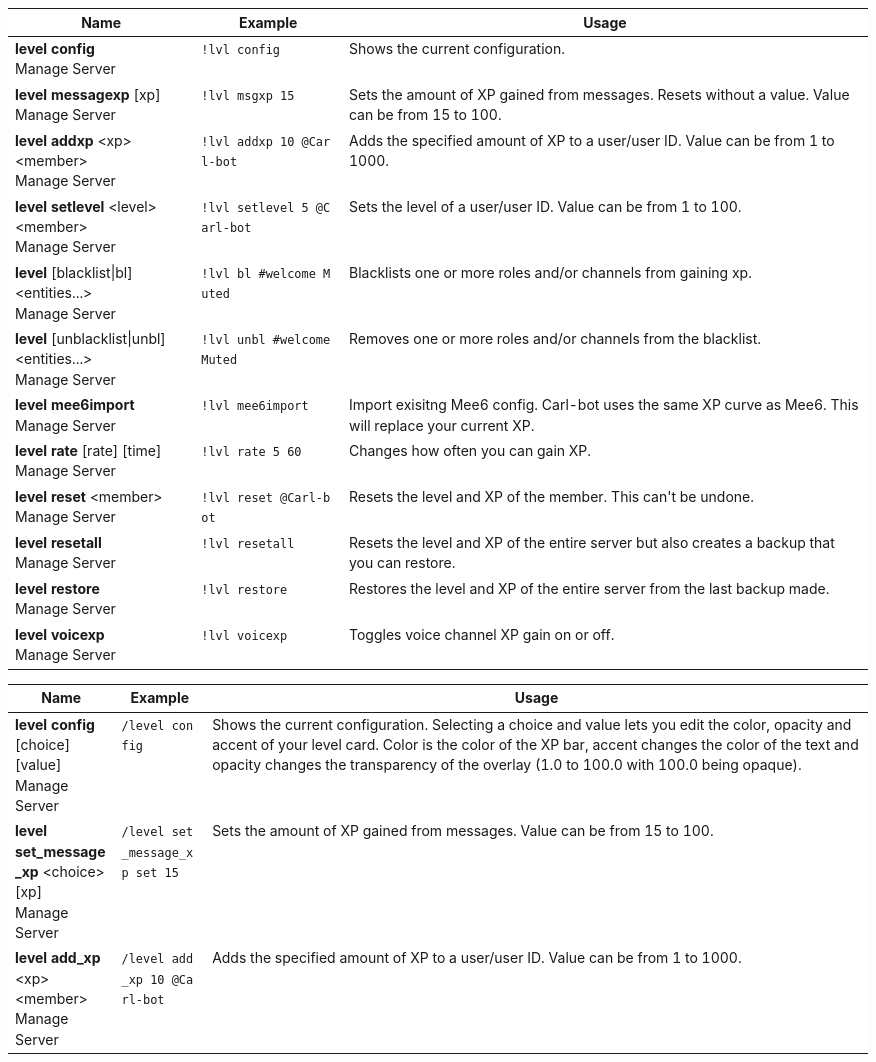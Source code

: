 | Name                                                                                               | Example                     | Usage                                                                                                    |
| -------------------------------------------------------------------------------------------------- | --------------------------- | -------------------------------------------------------------------------------------------------------- |
| **level config**<br><span class="user-permissions">Manage Server</span>                            | `!lvl config`               | Shows the current configuration.                                                                         |
| **level messagexp** [xp]<br><span class="user-permissions">Manage Server</span>                    | `!lvl msgxp 15`             | Sets the amount of XP gained from messages. Resets without a value. Value can be from 15 to 100.         |
| **level addxp** \<xp> \<member><br><span class="user-permissions">Manage Server</span>             | `!lvl addxp 10 @Carl-bot`   | Adds the specified amount of XP to a user/user ID. Value can be from 1 to 1000.                          |
| **level setlevel** \<level> \<member><br><span class="user-permissions">Manage Server</span>       | `!lvl setlevel 5 @Carl-bot` | Sets the level of a user/user ID. Value can be from 1 to 100.                                            |
| **level** [blacklist\|bl] <entities...><br><span class="user-permissions">Manage Server</span>     | `!lvl bl #welcome Muted`    | Blacklists one or more roles and/or channels from gaining xp.                                            |
| **level** [unblacklist\|unbl] <entities...><br><span class="user-permissions">Manage Server</span> | `!lvl unbl #welcome Muted`  | Removes one or more roles and/or channels from the blacklist.                                            |
| **level mee6import**<br><span class="user-permissions">Manage Server</span>                        | `!lvl mee6import`           | Import exisitng Mee6 config. Carl-bot uses the same XP curve as Mee6. This will replace your current XP. |
| **level rate** [rate] [time]<br><span class="user-permissions">Manage Server</span>                | `!lvl rate 5 60`            | Changes how often you can gain XP.                                                                       |
| **level reset** \<member><br><span class="user-permissions">Manage Server</span>                   | `!lvl reset @Carl-bot`      | Resets the level and XP of the member. This can't be undone.                                             |
| **level resetall**<br><span class="user-permissions">Manage Server</span>                          | `!lvl resetall`             | Resets the level and XP of the entire server but also creates a backup that you can restore.             |
| **level restore**<br><span class="user-permissions">Manage Server</span>                           | `!lvl restore`              | Restores the level and XP of the entire server from the last backup made.                                |
| **level voicexp** <br><span class="user-permissions">Manage Server</span>                          | `!lvl voicexp`              | Toggles voice channel XP gain on or off.                                                                 |



| Name                                                                                                           | Example                               | Usage                                                                                                                                                                                                                                                                                            |
| -------------------------------------------------------------------------------------------------------------- | ------------------------------------- | ------------------------------------------------------------------------------------------------------------------------------------------------------------------------------------------------------------------------------------------------------------------------------------------------ |
| **level config** [choice] [value]<br><span class="user-permissions">Manage Server</span>                       | `/level config`                       | Shows the current configuration. Selecting a choice and value lets you edit the color, opacity and accent of your level card. Color is the color of the XP bar, accent changes the color of the text and opacity changes the transparency of the overlay (1.0 to 100.0 with 100.0 being opaque). |
| **level set_message_xp** \<choice> [xp]<br><span class="user-permissions">Manage Server</span>                 | `/level set_message_xp set 15`        | Sets the amount of XP gained from messages. Value can be from 15 to 100.                                                                                                                                                                                                                         |
| **level add_xp** \<xp> \<member><br><span class="user-permissions">Manage Server</span>                        | `/level add_xp 10 @Carl-bot`          | Adds the specified amount of XP to a user/user ID. Value can be from 1 to 1000.                                                                                                                                                                                                                  |
